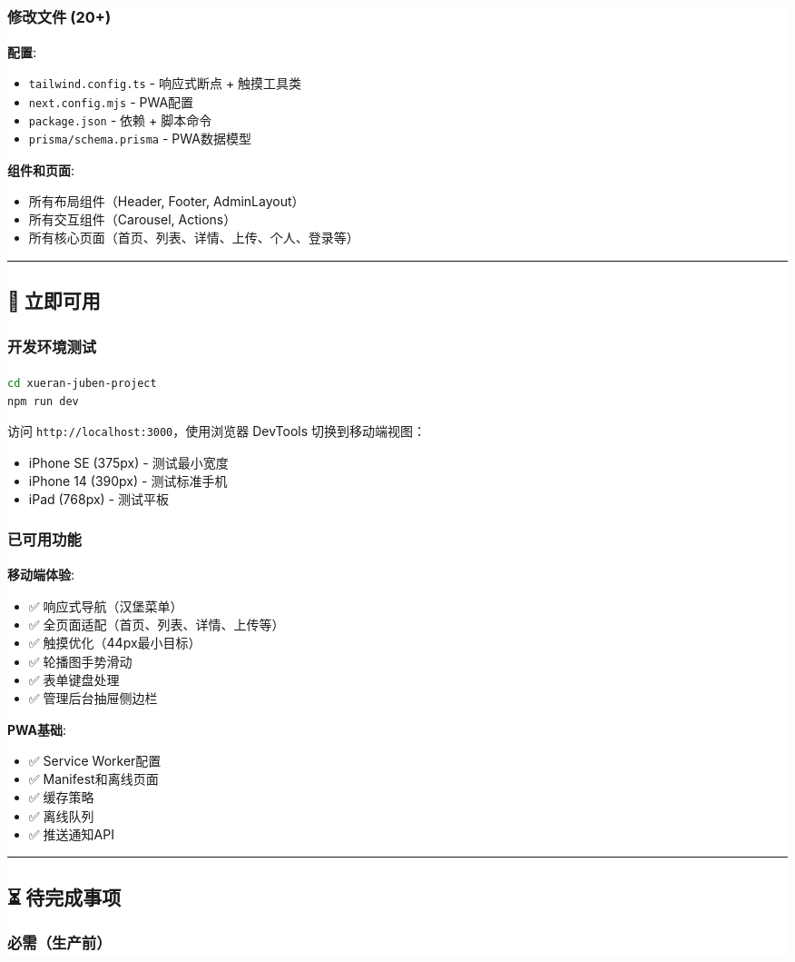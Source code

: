 ### 修改文件 (20+)

**配置**:
- `tailwind.config.ts` - 响应式断点 + 触摸工具类
- `next.config.mjs` - PWA配置
- `package.json` - 依赖 + 脚本命令
- `prisma/schema.prisma` - PWA数据模型

**组件和页面**:
- 所有布局组件（Header, Footer, AdminLayout）
- 所有交互组件（Carousel, Actions）
- 所有核心页面（首页、列表、详情、上传、个人、登录等）

---

## 🚀 立即可用

### 开发环境测试

```bash
cd xueran-juben-project
npm run dev
```

访问 `http://localhost:3000`，使用浏览器 DevTools 切换到移动端视图：
- iPhone SE (375px) - 测试最小宽度
- iPhone 14 (390px) - 测试标准手机
- iPad (768px) - 测试平板

### 已可用功能

**移动端体验**:
- ✅ 响应式导航（汉堡菜单）
- ✅ 全页面适配（首页、列表、详情、上传等）
- ✅ 触摸优化（44px最小目标）
- ✅ 轮播图手势滑动
- ✅ 表单键盘处理
- ✅ 管理后台抽屉侧边栏

**PWA基础**:
- ✅ Service Worker配置
- ✅ Manifest和离线页面
- ✅ 缓存策略
- ✅ 离线队列
- ✅ 推送通知API

---

## ⏳ 待完成事项

### 必需（生产前）
